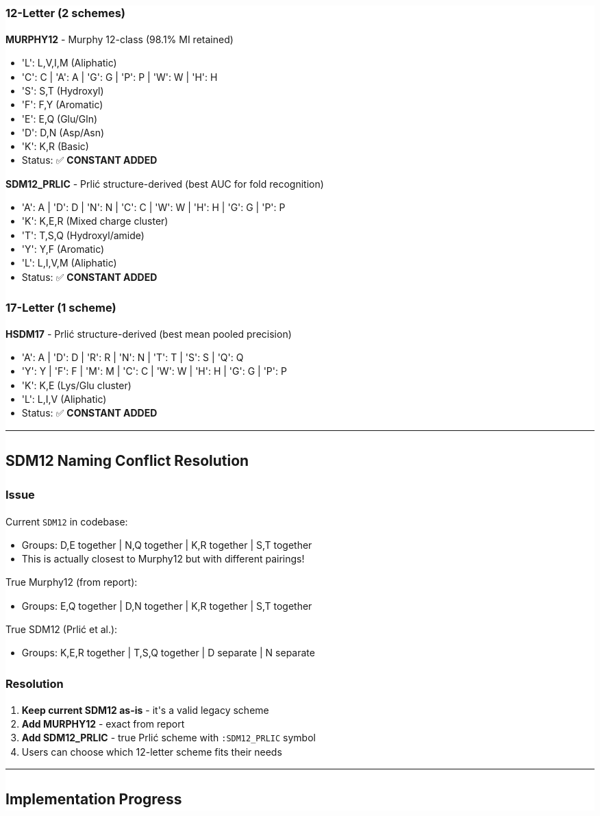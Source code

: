 ### 12-Letter (2 schemes)
**MURPHY12** - Murphy 12-class (98.1% MI retained)
- 'L': L,V,I,M (Aliphatic)
- 'C': C | 'A': A | 'G': G | 'P': P | 'W': W | 'H': H
- 'S': S,T (Hydroxyl)
- 'F': F,Y (Aromatic)
- 'E': E,Q (Glu/Gln)
- 'D': D,N (Asp/Asn)
- 'K': K,R (Basic)
- Status: ✅ **CONSTANT ADDED**

**SDM12_PRLIC** - Prlić structure-derived (best AUC for fold recognition)
- 'A': A | 'D': D | 'N': N | 'C': C | 'W': W | 'H': H | 'G': G | 'P': P
- 'K': K,E,R (Mixed charge cluster)
- 'T': T,S,Q (Hydroxyl/amide)
- 'Y': Y,F (Aromatic)
- 'L': L,I,V,M (Aliphatic)
- Status: ✅ **CONSTANT ADDED**

### 17-Letter (1 scheme)
**HSDM17** - Prlić structure-derived (best mean pooled precision)
- 'A': A | 'D': D | 'R': R | 'N': N | 'T': T | 'S': S | 'Q': Q
- 'Y': Y | 'F': F | 'M': M | 'C': C | 'W': W | 'H': H | 'G': G | 'P': P
- 'K': K,E (Lys/Glu cluster)
- 'L': L,I,V (Aliphatic)
- Status: ✅ **CONSTANT ADDED**

---

## SDM12 Naming Conflict Resolution

### Issue
Current `SDM12` in codebase:
- Groups: D,E together | N,Q together | K,R together | S,T together
- This is actually closest to Murphy12 but with different pairings!

True Murphy12 (from report):
- Groups: E,Q together | D,N together | K,R together | S,T together

True SDM12 (Prlić et al.):
- Groups: K,E,R together | T,S,Q together | D separate | N separate

### Resolution
1. **Keep current SDM12 as-is** - it's a valid legacy scheme
2. **Add MURPHY12** - exact from report
3. **Add SDM12_PRLIC** - true Prlić scheme with `:SDM12_PRLIC` symbol
4. Users can choose which 12-letter scheme fits their needs

---

## Implementation Progress
